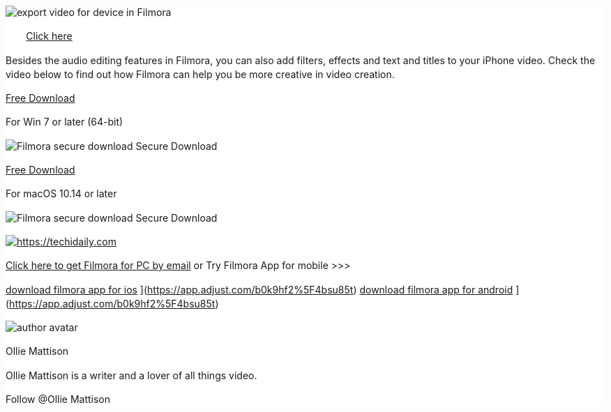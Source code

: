 ![export video for device in Filmora](https://images.wondershare.com/filmora/article-images/filmora9-export-to-device-options.jpg)


<span id="1374820">
					<video width="200" height="200" style="cursor:pointer"
           poster="//a.impactradius-go.com/display-clicktoplayimage/1374820.png"
           onclick="if(!this.playClicked){this.play();this.setAttribute('controls',true);this.playClicked=true;}">
	   <source src="//a.impactradius-go.com/display-ad/15852-1374820">
	   <img src="//a.impactradius-go.com/display-clicktoplayimage/1374820.png" style="border: none; height: 100%; width: 100%; object-fit: contain">
	</video>
	<div style="width:125px;text-align:center"><a href="javascript:window.open(decodeURIComponent('https%3A%2F%2Fthefitville.pxf.io%2Fc%2F5597632%2F1374820%2F15852'), '_blank');void(0);">Click here</a></div>
</span>
<img height="0" width="0" src="https://imp.pxf.io/i/5597632/1374820/15852" style="position:absolute;visibility:hidden;" border="0" />

Besides the audio editing features in Filmora, you can also add filters, effects and text and titles to your iPhone video. Check the video below to find out how Filmora can help you be more creative in video creation.

[Free Download](https://tools.techidaily.com/wondershare/filmora/download/)

For Win 7 or later (64-bit)

![Filmora secure download](https://images.wondershare.com/filmora/images/store/secure.png) Secure Download

[Free Download](https://tools.techidaily.com/wondershare/filmora/download/)

For macOS 10.14 or later

![Filmora secure download](https://images.wondershare.com/filmora/images/store/secure.png) Secure Download


<a href="https://25home.pxf.io/c/5597632/2123477/16836" target="_top" id="2123477">
  <img src="//a.impactradius-go.com/display-ad/16836-2123477" border="0" alt="https://techidaily.com" width="300" height="90"/>
</a>
<img height="0" width="0" src="https://25home.pxf.io/i/5597632/2123477/16836" style="position:absolute;visibility:hidden;" border="0" />

[Click here to get Filmora for PC by email](https://tools.techidaily.com/wondershare/filmora/download/)
or Try Filmora App for mobile >>>

[download filmora app for ios](https://images.wondershare.com/filmorago/article-common/app_store.svg) ](https://app.adjust.com/b0k9hf2%5F4bsu85t) [download filmora app for android](https://images.wondershare.com/filmorago/article-common/google_play.svg) ](https://app.adjust.com/b0k9hf2%5F4bsu85t)

![author avatar](https://images.wondershare.com/filmora/article-images/ollie-mattison.jpg)

Ollie Mattison

Ollie Mattison is a writer and a lover of all things video.

Follow @Ollie Mattison
